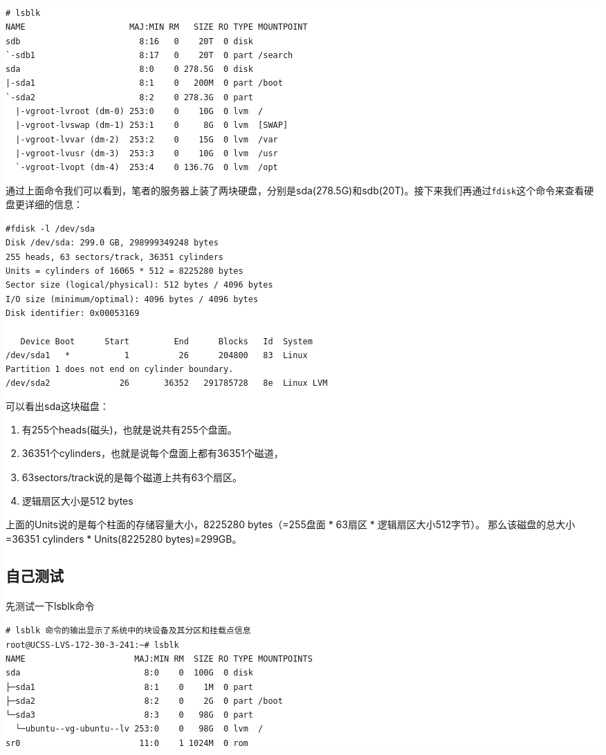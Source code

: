 ```shell
# lsblk
NAME                     MAJ:MIN RM   SIZE RO TYPE MOUNTPOINT
sdb                        8:16   0    20T  0 disk
`-sdb1                     8:17   0    20T  0 part /search
sda                        8:0    0 278.5G  0 disk
|-sda1                     8:1    0   200M  0 part /boot
`-sda2                     8:2    0 278.3G  0 part
  |-vgroot-lvroot (dm-0) 253:0    0    10G  0 lvm  /
  |-vgroot-lvswap (dm-1) 253:1    0     8G  0 lvm  [SWAP]
  |-vgroot-lvvar (dm-2)  253:2    0    15G  0 lvm  /var
  |-vgroot-lvusr (dm-3)  253:3    0    10G  0 lvm  /usr
  `-vgroot-lvopt (dm-4)  253:4    0 136.7G  0 lvm  /opt
```

通过上面命令我们可以看到，笔者的服务器上装了两块硬盘，分别是sda(278.5G)和sdb(20T)。接下来我们再通过`fdisk`这个命令来查看硬盘更详细的信息：

```shell
#fdisk -l /dev/sda
Disk /dev/sda: 299.0 GB, 298999349248 bytes
255 heads, 63 sectors/track, 36351 cylinders
Units = cylinders of 16065 * 512 = 8225280 bytes
Sector size (logical/physical): 512 bytes / 4096 bytes
I/O size (minimum/optimal): 4096 bytes / 4096 bytes
Disk identifier: 0x00053169

   Device Boot      Start         End      Blocks   Id  System
/dev/sda1   *           1          26      204800   83  Linux
Partition 1 does not end on cylinder boundary.
/dev/sda2              26       36352   291785728   8e  Linux LVM
```

可以看出sda这块磁盘：

1. 有255个heads(磁头)，也就是说共有255个盘面。

2. 36351个cylinders，也就是说每个盘面上都有36351个磁道，

3. 63sectors/track说的是每个磁道上共有63个扇区。

4. 逻辑扇区大小是512 bytes

上面的Units说的是每个柱面的存储容量大小，8225280 bytes（=255盘面 * 63扇区 * 逻辑扇区大小512字节）。 那么该磁盘的总大小=36351 cylinders * Units(8225280 bytes)=299GB。

## 自己测试

先测试一下lsblk命令

```shell
# lsblk 命令的输出显示了系统中的块设备及其分区和挂载点信息
root@UCSS-LVS-172-30-3-241:~# lsblk
NAME                      MAJ:MIN RM  SIZE RO TYPE MOUNTPOINTS
sda                         8:0    0  100G  0 disk
├─sda1                      8:1    0    1M  0 part
├─sda2                      8:2    0    2G  0 part /boot
└─sda3                      8:3    0   98G  0 part
  └─ubuntu--vg-ubuntu--lv 253:0    0   98G  0 lvm  /
sr0                        11:0    1 1024M  0 rom
```
